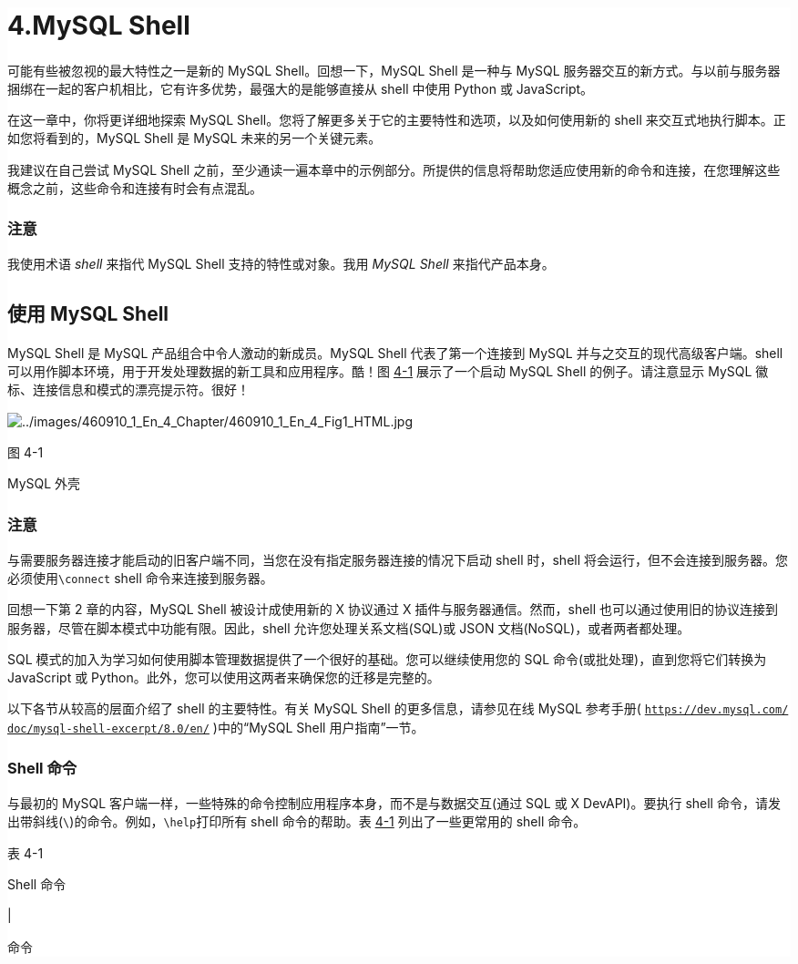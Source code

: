 # 4.MySQL Shell

可能有些被忽视的最大特性之一是新的 MySQL Shell。回想一下，MySQL Shell 是一种与 MySQL 服务器交互的新方式。与以前与服务器捆绑在一起的客户机相比，它有许多优势，最强大的是能够直接从 shell 中使用 Python 或 JavaScript。

在这一章中，你将更详细地探索 MySQL Shell。您将了解更多关于它的主要特性和选项，以及如何使用新的 shell 来交互式地执行脚本。正如您将看到的，MySQL Shell 是 MySQL 未来的另一个关键元素。

我建议在自己尝试 MySQL Shell 之前，至少通读一遍本章中的示例部分。所提供的信息将帮助您适应使用新的命令和连接，在您理解这些概念之前，这些命令和连接有时会有点混乱。

### 注意

我使用术语 *shell* 来指代 MySQL Shell 支持的特性或对象。我用 *MySQL Shell* 来指代产品本身。

## 使用 MySQL Shell

MySQL Shell 是 MySQL 产品组合中令人激动的新成员。MySQL Shell 代表了第一个连接到 MySQL 并与之交互的现代高级客户端。shell 可以用作脚本环境，用于开发处理数据的新工具和应用程序。酷！图 [4-1](#Fig1) 展示了一个启动 MySQL Shell 的例子。请注意显示 MySQL 徽标、连接信息和模式的漂亮提示符。很好！

![../images/460910_1_En_4_Chapter/460910_1_En_4_Fig1_HTML.jpg](../images/460910_1_En_4_Chapter/460910_1_En_4_Fig1_HTML.jpg)

图 4-1

MySQL 外壳

### 注意

与需要服务器连接才能启动的旧客户端不同，当您在没有指定服务器连接的情况下启动 shell 时，shell 将会运行，但不会连接到服务器。您必须使用`\connect` shell 命令来连接到服务器。

回想一下第 2 章的内容，MySQL Shell 被设计成使用新的 X 协议通过 X 插件与服务器通信。然而，shell 也可以通过使用旧的协议连接到服务器，尽管在脚本模式中功能有限。因此，shell 允许您处理关系文档(SQL)或 JSON 文档(NoSQL)，或者两者都处理。

SQL 模式的加入为学习如何使用脚本管理数据提供了一个很好的基础。您可以继续使用您的 SQL 命令(或批处理)，直到您将它们转换为 JavaScript 或 Python。此外，您可以使用这两者来确保您的迁移是完整的。

以下各节从较高的层面介绍了 shell 的主要特性。有关 MySQL Shell 的更多信息，请参见在线 MySQL 参考手册( [`https://dev.mysql.com/doc/mysql-shell-excerpt/8.0/en/`](https://dev.mysql.com/doc/mysql-shell-excerpt/8.0/en/) )中的“MySQL Shell 用户指南”一节。

### Shell 命令

与最初的 MySQL 客户端一样，一些特殊的命令控制应用程序本身，而不是与数据交互(通过 SQL 或 X DevAPI)。要执行 shell 命令，请发出带斜线(`\`)的命令。例如，`\help`打印所有 shell 命令的帮助。表 [4-1](#Tab1) 列出了一些更常用的 shell 命令。

表 4-1

Shell 命令

<colgroup><col class="tcol1 align-left"> <col class="tcol2 align-left"> <col class="tcol3 align-left"></colgroup> 
| 

命令
